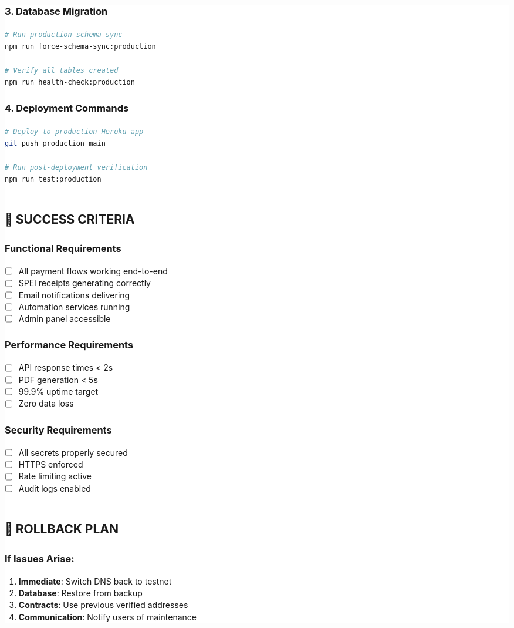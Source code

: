 ### **3. Database Migration**
```bash
# Run production schema sync
npm run force-schema-sync:production

# Verify all tables created
npm run health-check:production
```

### **4. Deployment Commands**
```bash
# Deploy to production Heroku app
git push production main

# Run post-deployment verification
npm run test:production
```

---

## 🎯 **SUCCESS CRITERIA**

### **Functional Requirements**
- [ ] All payment flows working end-to-end
- [ ] SPEI receipts generating correctly
- [ ] Email notifications delivering
- [ ] Automation services running
- [ ] Admin panel accessible

### **Performance Requirements**
- [ ] API response times < 2s
- [ ] PDF generation < 5s
- [ ] 99.9% uptime target
- [ ] Zero data loss

### **Security Requirements**
- [ ] All secrets properly secured
- [ ] HTTPS enforced
- [ ] Rate limiting active
- [ ] Audit logs enabled

---

## 🚨 **ROLLBACK PLAN**

### **If Issues Arise:**
1. **Immediate**: Switch DNS back to testnet
2. **Database**: Restore from backup
3. **Contracts**: Use previous verified addresses
4. **Communication**: Notify users of maintenance
